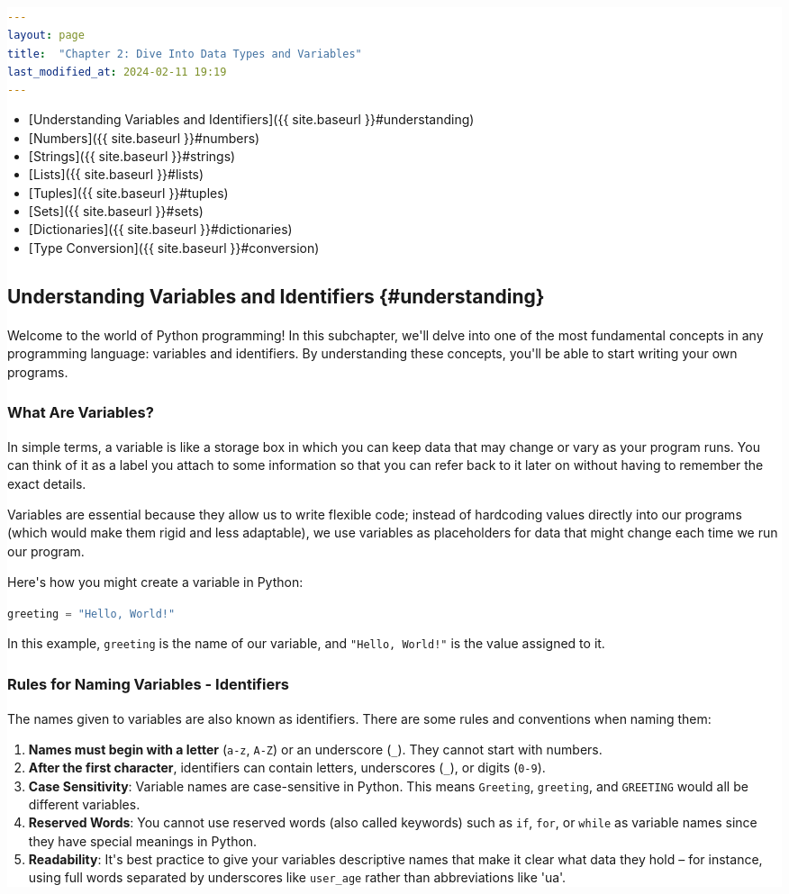 ```yaml
---
layout: page
title:  "Chapter 2: Dive Into Data Types and Variables"
last_modified_at: 2024-02-11 19:19
---
```

- [Understanding Variables and Identifiers]({{ site.baseurl }}#understanding)
- [Numbers]({{ site.baseurl }}#numbers)
- [Strings]({{ site.baseurl }}#strings)
- [Lists]({{ site.baseurl }}#lists)
- [Tuples]({{ site.baseurl }}#tuples)
- [Sets]({{ site.baseurl }}#sets)
- [Dictionaries]({{ site.baseurl }}#dictionaries)
- [Type Conversion]({{ site.baseurl }}#conversion)

## Understanding Variables and Identifiers {#understanding}

Welcome to the world of Python programming! In this subchapter, we'll delve into one of the most fundamental concepts in any programming language: variables and identifiers. By understanding these concepts, you'll be able to start writing your own programs.

### What Are Variables?

In simple terms, a variable is like a storage box in which you can keep data that may change or vary as your program runs. You can think of it as a label you attach to some information so that you can refer back to it later on without having to remember the exact details.

Variables are essential because they allow us to write flexible code; instead of hardcoding values directly into our programs (which would make them rigid and less adaptable), we use variables as placeholders for data that might change each time we run our program.

Here's how you might create a variable in Python:

```python
greeting = "Hello, World!"
```

In this example, `greeting` is the name of our variable, and `"Hello, World!"` is the value assigned to it.

### Rules for Naming Variables - Identifiers

The names given to variables are also known as identifiers. There are some rules and conventions when naming them:

1. **Names must begin with a letter** (`a-z`, `A-Z`) or an underscore (`_`). They cannot start with numbers.
2. **After the first character**, identifiers can contain letters, underscores (`_`), or digits (`0-9`).
3. **Case Sensitivity**: Variable names are case-sensitive in Python. This means `Greeting`, `greeting`, and `GREETING` would all be different variables.
4. **Reserved Words**: You cannot use reserved words (also called keywords) such as `if`, `for`, or `while` as variable names since they have special meanings in Python.
5. **Readability**: It's best practice to give your variables descriptive names that make it clear what data they hold – for instance, using full words separated by underscores like `user_age` rather than abbreviations like 'ua'.
